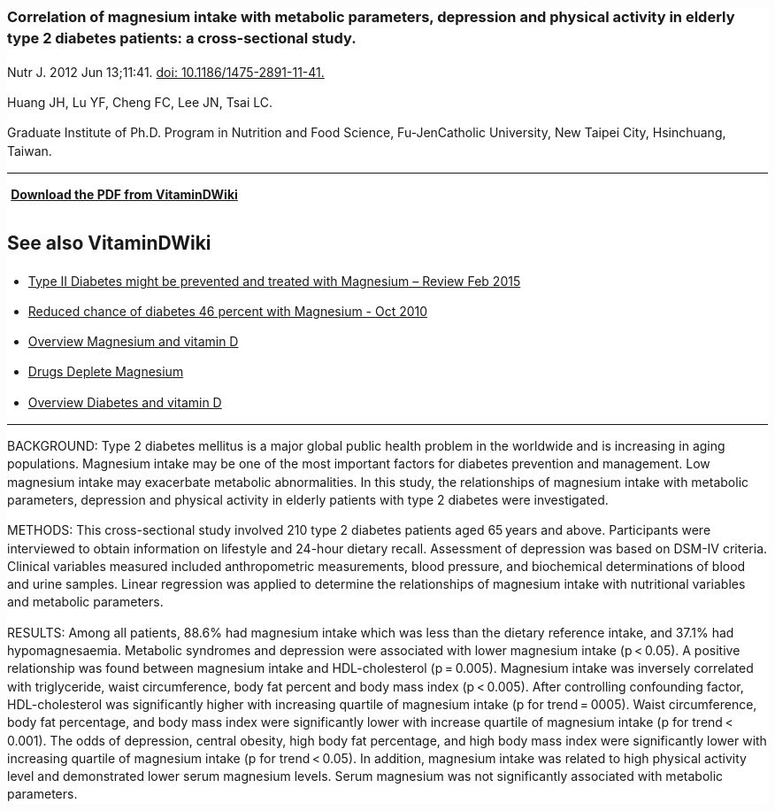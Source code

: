 
### Correlation of magnesium intake with metabolic parameters, depression and physical activity in elderly type 2 diabetes patients: a cross-sectional study.

Nutr J. 2012 Jun 13;11:41. [doi: 10.1186/1475-2891-11-41.](https://doi.org/10.1186/1475-2891-11-41.)

Huang JH, Lu YF, Cheng FC, Lee JN, Tsai LC.

Graduate Institute of Ph.D. Program in Nutrition and Food Science, Fu-JenCatholic University, New Taipei City, Hsinchuang, Taiwan.

---

 **<i class="fas fa-file-pdf" style="margin-right: 0.3em;"></i><a href="https://d378j1rmrlek7x.cloudfront.net/attachments/pdf/magnesium-and-diabetes.pdf">Download the PDF from VitaminDWiki</a>** 

## See also VitaminDWiki

* [Type II Diabetes might be prevented and treated with Magnesium – Review Feb 2015](/tags/type-ii-diabetes-might-be-prevented-and-treated-with-magnesium-review-feb-2015.html)

* [Reduced chance of diabetes 46 percent with Magnesium - Oct 2010](/tags/reduced-chance-of-diabetes-46-percent-with-magnesium-oct-2010.html)

* [Overview Magnesium and vitamin D](/tags/overview-magnesium-and-vitamin-d.html)

* [Drugs Deplete Magnesium](/posts/drugs-deplete-magnesium)

* [Overview Diabetes and vitamin D](/tags/overview-diabetes-and-vitamin-d.html)

---

BACKGROUND: Type 2 diabetes mellitus is a major global public health problem in the worldwide and is increasing in aging populations. Magnesium intake may be one of the most important factors for diabetes prevention and management. Low magnesium intake may exacerbate metabolic abnormalities. In this study, the relationships of magnesium intake with metabolic parameters, depression and physical activity in elderly patients with type 2 diabetes were investigated.

METHODS: This cross-sectional study involved 210 type 2 diabetes patients aged 65 years and above. Participants were interviewed to obtain information on lifestyle and 24-hour dietary recall. Assessment of depression was based on DSM-IV criteria. Clinical variables measured included anthropometric measurements, blood pressure, and biochemical determinations of blood and urine samples. Linear regression was applied to determine the relationships of magnesium intake with nutritional variables and metabolic parameters.

RESULTS: Among all patients, 88.6% had magnesium intake which was less than the dietary reference intake, and 37.1% had hypomagnesaemia. Metabolic syndromes and depression were associated with lower magnesium intake (p < 0.05). A positive relationship was found between magnesium intake and HDL-cholesterol (p = 0.005). Magnesium intake was inversely correlated with triglyceride, waist circumference, body fat percent and body mass index (p < 0.005). After controlling confounding factor, HDL-cholesterol was significantly higher with increasing quartile of magnesium intake (p for trend = 0005). Waist circumference, body fat percentage, and body mass index were significantly lower with increase quartile of magnesium intake (p for trend < 0.001). The odds of depression, central obesity, high body fat percentage, and high body mass index were significantly lower with increasing quartile of magnesium intake (p for trend < 0.05). In addition, magnesium intake was related to high physical activity level and demonstrated lower serum magnesium levels. Serum magnesium was not significantly associated with metabolic parameters.
